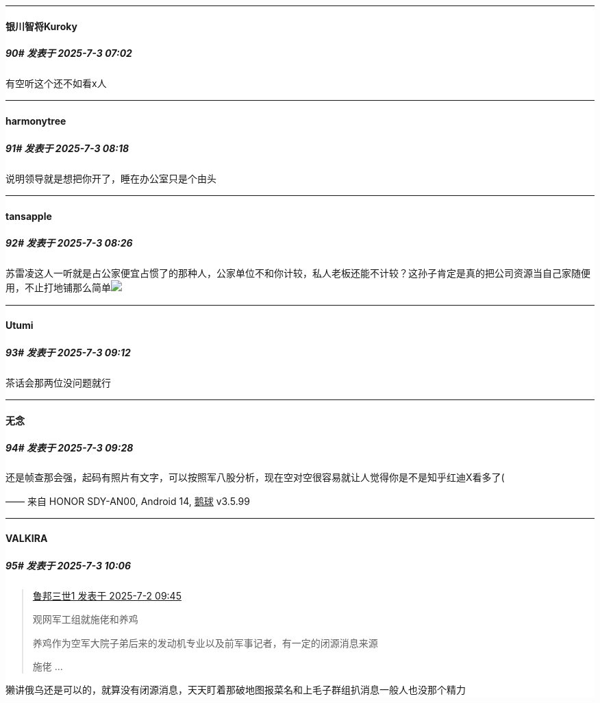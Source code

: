 
*****

####  银川智将Kuroky  
##### 90#       发表于 2025-7-3 07:02

有空听这个还不如看x人


*****

####  harmonytree  
##### 91#       发表于 2025-7-3 08:18

说明领导就是想把你开了，睡在办公室只是个由头


*****

####  tansapple  
##### 92#       发表于 2025-7-3 08:26

苏雷凌这人一听就是占公家便宜占惯了的那种人，公家单位不和你计较，私人老板还能不计较？这孙子肯定是真的把公司资源当自己家随便用，不止打地铺那么简单<img src="https://static.stage1st.com/image/smiley/face2017/067.png" referrerpolicy="no-referrer">


*****

####  Utumi  
##### 93#       发表于 2025-7-3 09:12

茶话会那两位没问题就行


*****

####  无念  
##### 94#       发表于 2025-7-3 09:28

还是帧查那会强，起码有照片有文字，可以按照军八股分析，现在空对空很容易就让人觉得你是不是知乎红迪X看多了(

—— 来自 HONOR SDY-AN00, Android 14, [鹅球](https://www.pgyer.com/GcUxKd4w) v3.5.99


*****

####  VALKIRA  
##### 95#       发表于 2025-7-3 10:06

<blockquote><a href="httphttps://stage1st.com/2b/forum.php?mod=redirect&amp;goto=findpost&amp;pid=68032367&amp;ptid=2255398" target="_blank">鲁邦三世1 发表于 2025-7-2 09:45</a>

观网军工组就施佬和养鸡

养鸡作为空军大院子弟后来的发动机专业以及前军事记者，有一定的闭源消息来源

施佬 ...</blockquote>
獭讲俄乌还是可以的，就算没有闭源消息，天天盯着那破地图报菜名和上毛子群组扒消息一般人也没那个精力
